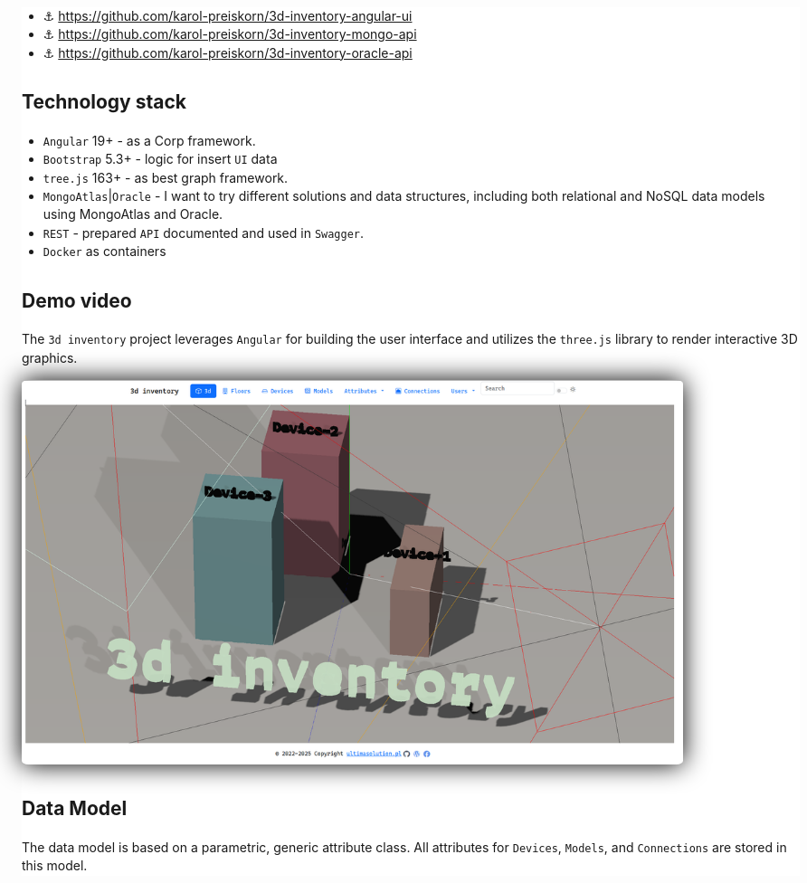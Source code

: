 - ⚓ https://github.com/karol-preiskorn/3d-inventory-angular-ui
- ⚓ https://github.com/karol-preiskorn/3d-inventory-mongo-api
- ⚓ https://github.com/karol-preiskorn/3d-inventory-oracle-api

## Technology stack

- `Angular` 19+ - as a Corp framework.
- `Bootstrap` 5.3+ - logic for insert `UI` data
- `tree.js` 163+ - as best graph framework.
- `MongoAtlas`|`Oracle` - I want to try different solutions and data structures, including both relational and NoSQL data models using MongoAtlas and Oracle.
- `REST` - prepared `API` documented and used in `Swagger`.
- `Docker` as containers

## Demo video

The `3d inventory` project leverages `Angular` for building the user interface and utilizes the `three.js` library to render interactive 3D graphics.

[<img title="3-d inventory the demo video" src="src/assets/img/2025-06-20_12-18_1.png" style="fborder-radius: 1%;filter: drop-shadow(0 0 1rem black); border-radius: 1%;" width="85%"/>](https://youtu.be/rNOxpZ0ti1Q '3-d inventory the video')

## Data Model

The data model is based on a parametric, generic attribute class. All attributes for `Devices`, `Models`, and `Connections` are stored in this model.
